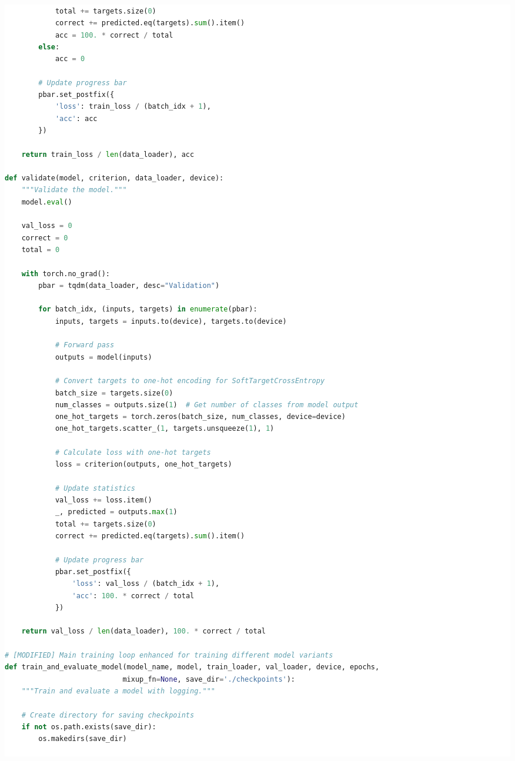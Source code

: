 ```python
            total += targets.size(0)
            correct += predicted.eq(targets).sum().item()
            acc = 100. * correct / total
        else:
            acc = 0
        
        # Update progress bar
        pbar.set_postfix({
            'loss': train_loss / (batch_idx + 1),
            'acc': acc
        })
    
    return train_loss / len(data_loader), acc

def validate(model, criterion, data_loader, device):
    """Validate the model."""
    model.eval()
    
    val_loss = 0
    correct = 0
    total = 0
    
    with torch.no_grad():
        pbar = tqdm(data_loader, desc="Validation")
        
        for batch_idx, (inputs, targets) in enumerate(pbar):
            inputs, targets = inputs.to(device), targets.to(device)
            
            # Forward pass
            outputs = model(inputs)
            
            # Convert targets to one-hot encoding for SoftTargetCrossEntropy
            batch_size = targets.size(0)
            num_classes = outputs.size(1)  # Get number of classes from model output
            one_hot_targets = torch.zeros(batch_size, num_classes, device=device)
            one_hot_targets.scatter_(1, targets.unsqueeze(1), 1)
            
            # Calculate loss with one-hot targets
            loss = criterion(outputs, one_hot_targets)
            
            # Update statistics
            val_loss += loss.item()
            _, predicted = outputs.max(1)
            total += targets.size(0)
            correct += predicted.eq(targets).sum().item()
            
            # Update progress bar
            pbar.set_postfix({
                'loss': val_loss / (batch_idx + 1),
                'acc': 100. * correct / total
            })
    
    return val_loss / len(data_loader), 100. * correct / total

# [MODIFIED] Main training loop enhanced for training different model variants
def train_and_evaluate_model(model_name, model, train_loader, val_loader, device, epochs, 
                            mixup_fn=None, save_dir='./checkpoints'):
    """Train and evaluate a model with logging."""
    
    # Create directory for saving checkpoints
    if not os.path.exists(save_dir):
        os.makedirs(save_dir)
    
```
